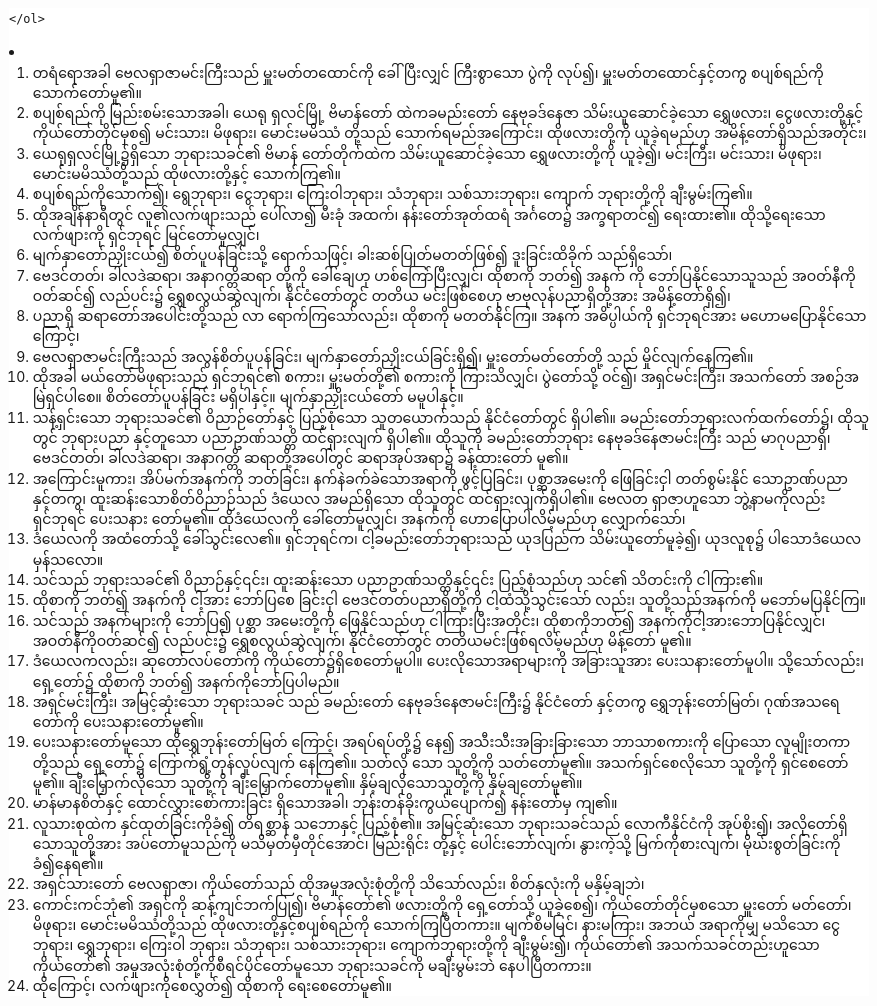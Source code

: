     </ol>
  </li>
  <li>
    <ol>
      <li>တရံရောအခါ ဗေလရှာဇာမင်းကြီးသည် မှူးမတ်တထောင်ကို ခေါ်ပြီးလျှင် ကြီးစွာသော ပွဲကို လုပ်၍၊ မှူးမတ်တထောင်နှင့်တကွ စပျစ်ရည်ကို သောက်တော်မူ၏။</li>
      <li>စပျစ်ရည်ကို  မြည်းစမ်းသောအခါ၊ ယေရု ရှလင်မြို့ ဗိမာန်တော် ထဲကခမည်းတော် နေဗုခဒ်နေဇာ သိမ်းယူဆောင်ခဲ့သော ရွှေဖလား၊ ငွေဖလားတို့နှင့် ကိုယ်တော်တိုင်မှစ၍ မင်းသား၊ မိဖုရား၊ မောင်းမမိဿံ တို့သည် သောက်ရမည်အကြောင်း၊ ထိုဖလားတို့ကို ယူခဲ့ရမည်ဟု အမိန့်တော်ရှိသည်အတိုင်း၊</li>
      <li>ယေရုရှလင်မြို့၌ရှိသော ဘုရားသခင်၏ ဗိမာန် တော်တိုက်ထဲက သိမ်းယူဆောင်ခဲ့သော ရွှေဖလားတို့ကို ယူခဲ့၍၊ မင်းကြီး၊ မင်းသား၊ မိဖုရား၊ မောင်းမမိဿံတို့သည် ထိုဖလားတို့နှင့် သောက်ကြ၏။</li>
      <li>စပျစ်ရည်ကိုသောက်၍၊ ရွေဘုရား၊ ငွေဘုရား၊ ကြေးဝါဘုရား၊ သံဘုရား၊ သစ်သားဘုရား၊ ကျောက် ဘုရားတို့ကို ချီးမွမ်းကြ၏။</li>
      <li>ထိုအချိန်နာရီတွင် လူ၏လက်ဖျားသည် ပေါ်လာ၍ မီးခုံ အထက်၊ နန်းတော်အုတ်ထရံ အင်္ဂတေ၌ အက္ခရာတင်၍ ရေးထား၏။ ထိုသို့ရေးသောလက်ဖျားကို ရှင်ဘုရင် မြင်တော်မူလျှင်၊</li>
      <li>မျက်နှာတော်ညှိုးငယ်၍ စိတ်ပူပန်ခြင်းသို့ ရောက်သဖြင့်၊ ခါးဆစ်ပြုတ်မတတ်ဖြစ်၍ ဒူးခြင်းထိခိုက် သည်ရှိသော်၊</li>
      <li>ဗေဒင်တတ်၊ ခါလဒဲဆရာ၊ အနာဂတ္တိဆရာ တို့ကို ခေါ်ချေဟု ဟစ်ကြော်ပြီးလျှင်၊ ထိုစာကို ဘတ်၍ အနက် ကို ဘော်ပြနိုင်သောသူသည် အဝတ်နီကိုဝတ်ဆင်၍ လည်ပင်း၌ ရွှေစလွယ်ဆွဲလျက်၊ နိုင်ငံတော်တွင် တတိယ မင်းဖြစ်စေဟု ဗာဗုလုန်ပညာရှိတို့အား အမိန့်တော်ရှိ၍၊</li>
      <li>ပညာရှိ ဆရာတော်အပေါင်းတို့သည် လာ ရောက်ကြသော်လည်း၊ ထိုစာကို မတတ်နိုင်ကြ။ အနက် အဓိပ္ပါယ်ကို ရှင်ဘုရင်အား မဟောမပြောနိုင်သော ကြောင့်၊</li>
      <li>ဗေလရှာဇာမင်းကြီးသည် အလွန်စိတ်ပူပန်ခြင်း၊ မျက်နှာတော်ညှိုးငယ်ခြင်းရှိ၍၊ မှူးတော်မတ်တော်တို့ သည် မှိုင်လျက်နေကြ၏။</li>
      <li>ထိုအခါ မယ်တော်မိဖုရားသည် ရှင်ဘုရင်၏ စကား၊ မှူးမတ်တို့၏ စကားကို ကြားသိလျှင်၊ ပွဲတော်သို့ ဝင်၍၊ အရှင်မင်းကြီး၊ အသက်တော် အစဉ်အမြဲရှင်ပါစေ။ စိတ်တော်ပူပန်ခြင်း မရှိပါနှင့်။ မျက်နှာညှိုးငယ်တော် မမူပါနှင့်။</li>
      <li>သန့်ရှင်းသော ဘုရားသခင်၏ ဝိညာဉ်တော်နှင့် ပြည့်စုံသော သူတယောက်သည် နိုင်ငံတော်တွင် ရှိပါ၏။ ခမည်းတော်ဘုရားလက်ထက်တော်၌၊ ထိုသူတွင် ဘုရားပညာ နှင့်တူသော ပညာဥာဏ်သတ္တိ ထင်ရှားလျက် ရှိပါ၏။ ထိုသူကို ခမည်းတော်ဘုရား နေဗုခဒ်နေဇာမင်းကြီး သည် မာဂုပညာရှိ၊ ဗေဒင်တတ်၊ ခါလဒဲဆရာ၊ အနာဂတ္တိ ဆရာတို့အပေါ်တွင် ဆရာအုပ်အရာ၌ ခန့်ထားတော် မူ၏။</li>
      <li>အကြောင်းမူကား၊ အိပ်မက်အနက်ကို ဘတ်ခြင်း၊ နက်နဲခက်ခဲသောအရာကို ဖွင့်ပြခြင်း၊ ပုစ္ဆာအမေးကို ဖြေခြင်းငှါ တတ်စွမ်းနိုင် သောဥာဏ်ပညာ နှင့်တကွ၊ ထူးဆန်းသောစိတ်ဝိညာဉ်သည် ဒံယေလ အမည်ရှိသော ထိုသူတွင် ထင်ရှားလျက်ရှိပါ၏။ ဗေလတ ရှာဇာဟူသော ဘွဲ့နာမကိုလည်း ရှင်ဘုရင် ပေးသနား တော်မူ၏။ ထိုဒံယေလကို ခေါ်တော်မူလျှင်၊ အနက်ကို ဟောပြောပါလိမ့်မည်ဟု လျှောက်သော်၊</li>
      <li>ဒံယေလကို အထံတော်သို့ ခေါ်သွင်းလေ၏။ ရှင်ဘုရင်က၊ ငါ့ခမည်းတော်ဘုရားသည် ယုဒပြည်က သိမ်းယူတော်မူခဲ့၍၊ ယုဒလူစု၌ ပါသောဒံယေလ မှန်သလော။</li>
      <li>သင်သည် ဘုရားသခင်၏ ဝိညာဉ်နှင့်၎င်း၊ ထူးဆန်းသော ပညာဥာဏ်သတ္တိနှင့်၎င်း ပြည့်စုံသည်ဟု သင်၏ သိတင်းကို ငါကြား၏။</li>
      <li>ထိုစာကို ဘတ်၍ အနက်ကို ငါ့အား ဘော်ပြစေ ခြင်းငှါ ဗေဒင်တတ်ပညာရှိတို့ကို ငါ့ထံသို့သွင်းသော် လည်း၊ သူတို့သည်အနက်ကို မဘော်မပြနိုင်ကြ။</li>
      <li>သင်သည် အနက်များကို ဘော်ပြ၍ ပုစ္ဆာ အမေးတို့ကို ဖြေနိုင်သည်ဟု ငါကြားပြီးအတိုင်း၊ ထိုစာကိုဘတ်၍ အနက်ကိုငါ့အားဘောပြနိုင်လျှင်၊ အဝတ်နီကိုဝတ်ဆင်၍ လည်ပင်း၌ ရွှေစလွယ်ဆွဲလျက်၊ နိုင်ငံတော်တွင် တတိယမင်းဖြစ်ရလိမ့်မည်ဟု မိန့်တော် မူ၏။</li>
      <li>ဒံယေလကလည်း၊ ဆုတော်လပ်တော်ကို ကိုယ်တော်၌ရှိစေတော်မူပါ။ ပေးလိုသောအရာများကို အခြားသူအား ပေးသနားတော်မူပါ။ သို့သော်လည်း၊ ရှေ့တော်၌ ထိုစာကို ဘတ်၍ အနက်ကိုဘော်ပြပါမည်။</li>
      <li>အရှင်မင်းကြီး၊ အမြင့်ဆုံးသော ဘုရားသခင် သည် ခမည်းတော် နေဗုခဒ်နေဇာမင်းကြီး၌ နိုင်ငံတော် နှင့်တကွ ရွှေဘုန်းတော်မြတ်၊ ဂုဏ်အသရေတော်ကို ပေးသနားတော်မူ၏။</li>
      <li>ပေးသနားတော်မူသော ထိုရွှေဘုန်းတော်မြတ် ကြောင့်၊ အရပ်ရပ်တို့၌ နေ၍ အသီးသီးအခြားခြားသော ဘာသာစကားကို ပြောသော လူမျိုးတကာတို့သည် ရှေ့တော်၌ ကြောက်ရွံ့တုန်လှုပ်လျက် နေကြ၏။ သတ်လို သော သူတို့ကို သတ်တော်မူ၏။ အသက်ရှင်စေလိုသော သူတို့ကို ရှင်စေတော်မူ၏။ ချီးမြှောက်လိုသော သူတို့ကို ချီးမြှောက်တော်မူ၏။ နှိမ့်ချလိုသောသူတို့ကို နှိမ့်ချတော်မူ၏။</li>
      <li>မာန်မာနစိတ်နှင့် ထောင်လွှားစော်ကားခြင်း ရှိသောအခါ၊ ဘုန်းတန်ခိုးကွယ်ပျောက်၍ နန်းတော်မှ ကျ၏။</li>
      <li>လူသားစုထဲက နှင်ထုတ်ခြင်းကိုခံ၍ တိရစ္ဆာန် သဘောနှင့် ပြည့်စုံ၏။ အမြင့်ဆုံးသော ဘုရားသခင်သည် လောကီနိုင်ငံကို အုပ်စိုး၍၊ အလိုတော်ရှိသောသူတို့အား အပ်တော်မူသည်ကို မသိမှတ်မှီတိုင်အောင်၊ မြည်းရိုင်း တို့နှင့်  ပေါင်းဘော်လျက်၊ နွားကဲ့သို့ မြက်ကိုစားလျက်၊ မိုဃ်းစွတ်ခြင်းကို ခံ၍နေရ၏။</li>
      <li>အရှင်သားတော် ဗေလရှာဇာ၊ ကိုယ်တော်သည် ထိုအမှုအလုံးစုံတို့ကို သိသော်လည်း၊ စိတ်နှလုံးကို မနှိမ့်ချဘဲ၊</li>
      <li>ကောင်းကင်ဘုံ၏ အရှင်ကို ဆန့်ကျင်ဘက်ပြု၍၊ ဗိမာန်တော်၏ ဖလားတို့ကို ရှေ့တော်သို့ ယူခဲ့စေ၍၊ ကိုယ်တော်တိုင်မှစသော မှူးတော် မတ်တော်၊ မိဖုရား၊ မောင်းမမိဿံတို့သည် ထိုဖလားတို့နှင့်စပျစ်ရည်ကို သောက်ကြပြီတကား။ မျက်စိမမြင်၊ နားမကြား၊ အဘယ် အရာကိုမျှ မသိသော ငွေဘုရား၊ ရွှေဘုရား၊ ကြေးဝါ ဘုရား၊ သံဘုရား၊ သစ်သားဘုရား၊ ကျောက်ဘုရားတို့ကို ချီးမွမ်း၍၊ ကိုယ်တော်၏ အသက်သခင်တည်းဟူသော ကိုယ်တော်၏ အမှုအလုံးစုံတို့ကိုစီရင်ပိုင်တော်မူသော ဘုရားသခင်ကို မချီးမွမ်းဘဲ နေပါပြီတကား။</li>
      <li>ထိုကြောင့်၊ လက်ဖျားကိုစေလွှတ်၍ ထိုစာကို ရေးစေတော်မူ၏။</li>